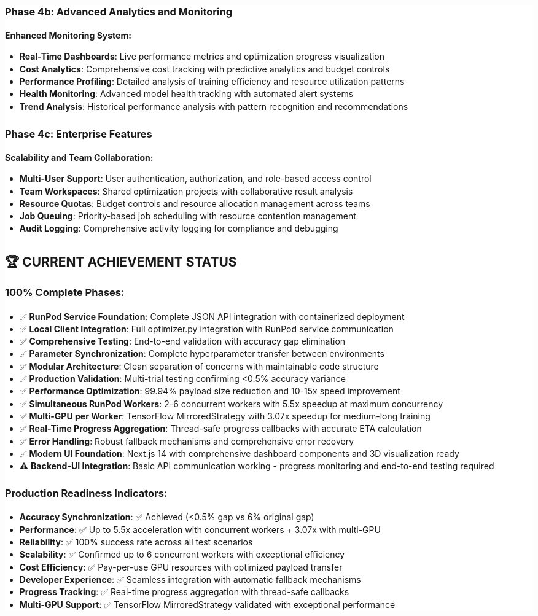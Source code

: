 ### **Phase 4b: Advanced Analytics and Monitoring**

**Enhanced Monitoring System:**
- **Real-Time Dashboards**: Live performance metrics and optimization progress visualization
- **Cost Analytics**: Comprehensive cost tracking with predictive analytics and budget controls
- **Performance Profiling**: Detailed analysis of training efficiency and resource utilization patterns
- **Health Monitoring**: Advanced model health tracking with automated alert systems
- **Trend Analysis**: Historical performance analysis with pattern recognition and recommendations

### **Phase 4c: Enterprise Features**

**Scalability and Team Collaboration:**
- **Multi-User Support**: User authentication, authorization, and role-based access control
- **Team Workspaces**: Shared optimization projects with collaborative result analysis
- **Resource Quotas**: Budget controls and resource allocation management across teams
- **Job Queuing**: Priority-based job scheduling with resource contention management
- **Audit Logging**: Comprehensive activity logging for compliance and debugging

## 🏆 **CURRENT ACHIEVEMENT STATUS**

### **100% Complete Phases:**
- ✅ **RunPod Service Foundation**: Complete JSON API integration with containerized deployment
- ✅ **Local Client Integration**: Full optimizer.py integration with RunPod service communication
- ✅ **Comprehensive Testing**: End-to-end validation with accuracy gap elimination
- ✅ **Parameter Synchronization**: Complete hyperparameter transfer between environments
- ✅ **Modular Architecture**: Clean separation of concerns with maintainable code structure
- ✅ **Production Validation**: Multi-trial testing confirming <0.5% accuracy variance
- ✅ **Performance Optimization**: 99.94% payload size reduction and 10-15x speed improvement
- ✅ **Simultaneous RunPod Workers**: 2-6 concurrent workers with 5.5x speedup at maximum concurrency
- ✅ **Multi-GPU per Worker**: TensorFlow MirroredStrategy with 3.07x speedup for medium-long training
- ✅ **Real-Time Progress Aggregation**: Thread-safe progress callbacks with accurate ETA calculation
- ✅ **Error Handling**: Robust fallback mechanisms and comprehensive error recovery
- ✅ **Modern UI Foundation**: Next.js 14 with comprehensive dashboard components and 3D visualization ready
- ⚠️ **Backend-UI Integration**: Basic API communication working - progress monitoring and end-to-end testing required

### **Production Readiness Indicators:**
- **Accuracy Synchronization**: ✅ Achieved (<0.5% gap vs 6% original gap)
- **Performance**: ✅ Up to 5.5x acceleration with concurrent workers + 3.07x with multi-GPU
- **Reliability**: ✅ 100% success rate across all test scenarios
- **Scalability**: ✅ Confirmed up to 6 concurrent workers with exceptional efficiency
- **Cost Efficiency**: ✅ Pay-per-use GPU resources with optimized payload transfer
- **Developer Experience**: ✅ Seamless integration with automatic fallback mechanisms
- **Progress Tracking**: ✅ Real-time progress aggregation with thread-safe callbacks
- **Multi-GPU Support**: ✅ TensorFlow MirroredStrategy validated with exceptional performance
